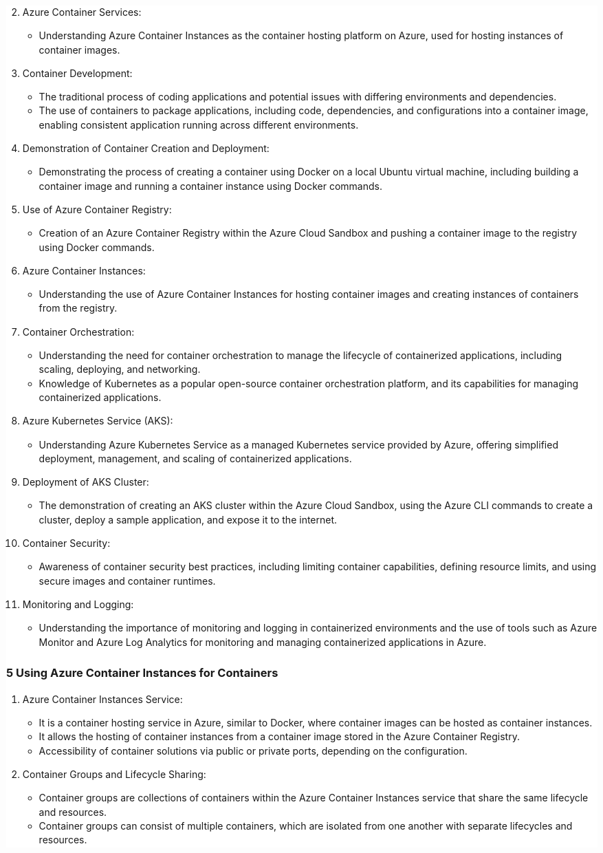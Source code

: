 2. Azure Container Services:
   - Understanding Azure Container Instances as the container hosting platform on Azure, used for hosting instances of container images.

3. Container Development:
   - The traditional process of coding applications and potential issues with differing environments and dependencies.
   - The use of containers to package applications, including code, dependencies, and configurations into a container image, enabling consistent application running across different environments.

4. Demonstration of Container Creation and Deployment:
   - Demonstrating the process of creating a container using Docker on a local Ubuntu virtual machine, including building a container image and running a container instance using Docker commands.

5. Use of Azure Container Registry:
   - Creation of an Azure Container Registry within the Azure Cloud Sandbox and pushing a container image to the registry using Docker commands.

6. Azure Container Instances:
   - Understanding the use of Azure Container Instances for hosting container images and creating instances of containers from the registry.


7. Container Orchestration:
   - Understanding the need for container orchestration to manage the lifecycle of containerized applications, including scaling, deploying, and networking.
   - Knowledge of Kubernetes as a popular open-source container orchestration platform, and its capabilities for managing containerized applications.

8. Azure Kubernetes Service (AKS):
   - Understanding Azure Kubernetes Service as a managed Kubernetes service provided by Azure, offering simplified deployment, management, and scaling of containerized applications.

9. Deployment of AKS Cluster:
   - The demonstration of creating an AKS cluster within the Azure Cloud Sandbox, using the Azure CLI commands to create a cluster, deploy a sample application, and expose it to the internet.

10. Container Security:
    - Awareness of container security best practices, including limiting container capabilities, defining resource limits, and using secure images and container runtimes.

11. Monitoring and Logging:
    - Understanding the importance of monitoring and logging in containerized environments and the use of tools such as Azure Monitor and Azure Log Analytics for monitoring and managing containerized applications in Azure.

### 5 Using Azure Container Instances for Containers

1. Azure Container Instances Service:
   - It is a container hosting service in Azure, similar to Docker, where container images can be hosted as container instances.
   - It allows the hosting of container instances from a container image stored in the Azure Container Registry.
   - Accessibility of container solutions via public or private ports, depending on the configuration.

2. Container Groups and Lifecycle Sharing:
   - Container groups are collections of containers within the Azure Container Instances service that share the same lifecycle and resources.
   - Container groups can consist of multiple containers, which are isolated from one another with separate lifecycles and resources.
